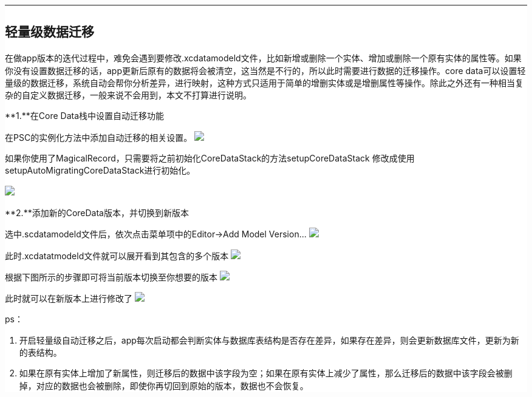 * * *

## 轻量级数据迁移

在做app版本的迭代过程中，难免会遇到要修改.xcdatamodeld文件，比如新增或删除一个实体、增加或删除一个原有实体的属性等。如果你没有设置数据迁移的话，app更新后原有的数据将会被清空，这当然是不行的，所以此时需要进行数据的迁移操作。core data可以设置轻量级的数据迁移，系统自动会帮你分析差异，进行映射，这种方式只适用于简单的增删实体或是增删属性等操作。除此之外还有一种相当复杂的自定义数据迁移，一般来说不会用到，本文不打算进行说明。

**1.**在Core Data栈中设置自动迁移功能

在PSC的实例化方法中添加自动迁移的相关设置。
![](https://segmentfault.com/img/bVyFj6)

如果你使用了MagicalRecord，只需要将之前初始化CoreDataStack的方法setupCoreDataStack 修改成使用 setupAutoMigratingCoreDataStack进行初始化。

![](https://segmentfault.com/img/bVyFqu)

**2.**添加新的CoreData版本，并切换到新版本

选中.scdatamodeld文件后，依次点击菜单项中的Editor->Add Model Version...
![](https://segmentfault.com/img/bVyFit)

此时.xcdatatmodeld文件就可以展开看到其包含的多个版本
![](https://segmentfault.com/img/bVyFiV)

根据下图所示的步骤即可将当前版本切换至你想要的版本
![](https://segmentfault.com/img/bVyFjk)

此时就可以在新版本上进行修改了
![](https://segmentfault.com/img/bVyFja)

ps：

1. 开启轻量级自动迁移之后，app每次启动都会判断实体与数据库表结构是否存在差异，如果存在差异，则会更新数据库文件，更新为新的表结构。

2. 如果在原有实体上增加了新属性，则迁移后的数据中该字段为空；如果在原有实体上减少了属性，那么迁移后的数据中该字段会被删掉，对应的数据也会被删除，即使你再切回到原始的版本，数据也不会恢复。


